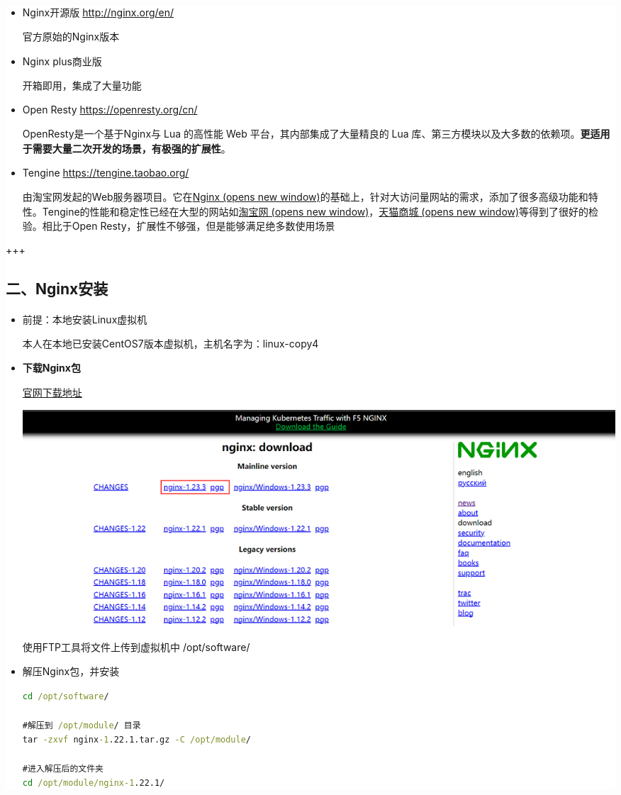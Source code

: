 - Nginx开源版 http://nginx.org/en/

  官方原始的Nginx版本

- Nginx plus商业版

  开箱即用，集成了大量功能

- Open Resty https://openresty.org/cn/

  OpenResty是一个基于Nginx与 Lua 的高性能 Web 平台，其内部集成了大量精良的 Lua 库、第三方模块以及大多数的依赖项。**更适用于需要大量二次开发的场景，有极强的扩展性**。

- Tengine https://tengine.taobao.org/

  由淘宝网发起的Web服务器项目。它在[Nginx (opens new window)](http://nginx.org/)的基础上，针对大访问量网站的需求，添加了很多高级功能和特性。Tengine的性能和稳定性已经在大型的网站如[淘宝网 (opens new window)](http://www.taobao.com/)，[天猫商城 (opens new window)](http://www.tmall.com/)等得到了很好的检验。相比于Open Resty，扩展性不够强，但是能够满足绝多数使用场景



+++

## 二、Nginx安装

- 前提：本地安装Linux虚拟机

  本人在本地已安装CentOS7版本虚拟机，主机名字为：linux-copy4

- **下载Nginx包**

  [官网下载地址](http://nginx.org/en/download.html)

  ![image-20221219222420057](09-Nginx.assets/image-20221219222420057.png)

  使用FTP工具将文件上传到虚拟机中 /opt/software/

- 解压Nginx包，并安装

  ```cmd
  cd /opt/software/
  
  #解压到 /opt/module/ 目录
  tar -zxvf nginx-1.22.1.tar.gz -C /opt/module/
  
  #进入解压后的文件夹
  cd /opt/module/nginx-1.22.1/
  ```
